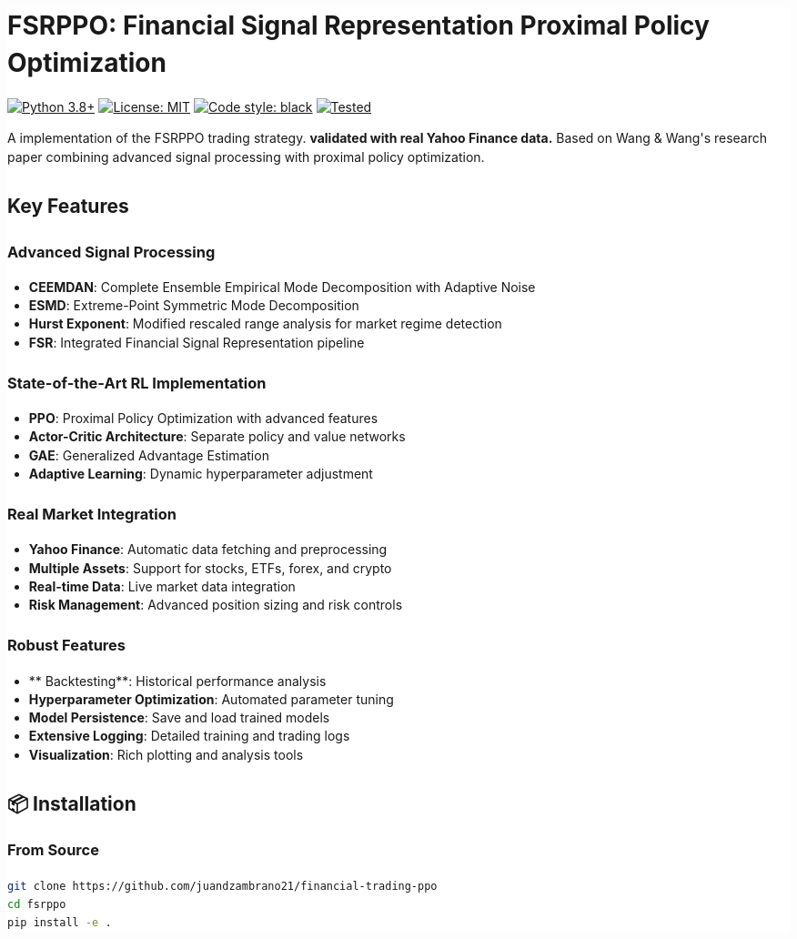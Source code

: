 #     FSRPPO: Financial Signal Representation Proximal Policy Optimization


[![Python 3.8+](https://img.shields.io/badge/python-3.8+-blue.svg)](https://www.python.org/downloads/)
[![License: MIT](https://img.shields.io/badge/License-MIT-yellow.svg)](https://opensource.org/licenses/MIT)
[![Code style: black](https://img.shields.io/badge/code%20style-black-000000.svg)](https://github.com/psf/black)
[![Tested](https://img.shields.io/badge/tested-real%20data-green.svg)](https://github.com/psf/black)

A implementation of the FSRPPO trading strategy. **validated with real Yahoo Finance data.** Based on Wang & Wang's research paper combining advanced signal processing with proximal policy optimization.

##     Key Features

### Advanced Signal Processing
- **CEEMDAN**: Complete Ensemble Empirical Mode Decomposition with Adaptive Noise
- **ESMD**: Extreme-Point Symmetric Mode Decomposition  
- **Hurst Exponent**: Modified rescaled range analysis for market regime detection
- **FSR**: Integrated Financial Signal Representation pipeline

### State-of-the-Art RL Implementation
- **PPO**: Proximal Policy Optimization with advanced features
- **Actor-Critic Architecture**: Separate policy and value networks
- **GAE**: Generalized Advantage Estimation
- **Adaptive Learning**: Dynamic hyperparameter adjustment

### Real Market Integration
- **Yahoo Finance**: Automatic data fetching and preprocessing
- **Multiple Assets**: Support for stocks, ETFs, forex, and crypto
- **Real-time Data**: Live market data integration
- **Risk Management**: Advanced position sizing and risk controls

### Robust Features
- ** Backtesting**: Historical performance analysis
- **Hyperparameter Optimization**: Automated parameter tuning
- **Model Persistence**: Save and load trained models
- **Extensive Logging**: Detailed training and trading logs
- **Visualization**: Rich plotting and analysis tools

## 📦 Installation

### From Source
```bash
git clone https://github.com/juandzambrano21/financial-trading-ppo
cd fsrppo
pip install -e .
```
